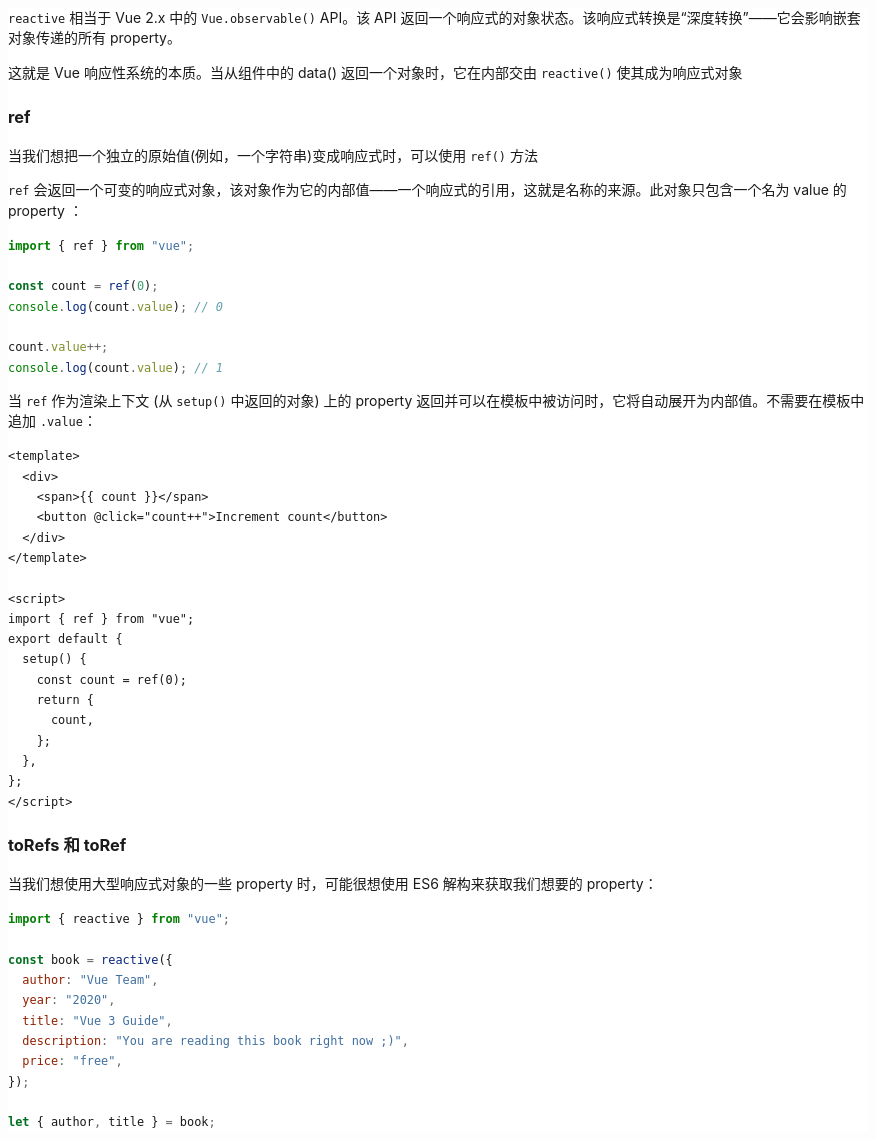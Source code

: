 `reactive` 相当于 Vue 2.x 中的 `Vue.observable()` API。该 API 返回一个响应式的对象状态。该响应式转换是“深度转换”——它会影响嵌套对象传递的所有 property。

这就是 Vue 响应性系统的本质。当从组件中的 data() 返回一个对象时，它在内部交由 `reactive()` 使其成为响应式对象

### ref

当我们想把一个独立的原始值(例如，一个字符串)变成响应式时，可以使用 `ref()` 方法

`ref` 会返回一个可变的响应式对象，该对象作为它的内部值——一个响应式的引用，这就是名称的来源。此对象只包含一个名为 value 的 property ：

```js
import { ref } from "vue";

const count = ref(0);
console.log(count.value); // 0

count.value++;
console.log(count.value); // 1
```

当 `ref` 作为渲染上下文 (从 `setup()` 中返回的对象) 上的 property 返回并可以在模板中被访问时，它将自动展开为内部值。不需要在模板中追加 `.value`：

```vue
<template>
  <div>
    <span>{{ count }}</span>
    <button @click="count++">Increment count</button>
  </div>
</template>

<script>
import { ref } from "vue";
export default {
  setup() {
    const count = ref(0);
    return {
      count,
    };
  },
};
</script>
```

### toRefs 和 toRef

当我们想使用大型响应式对象的一些 property 时，可能很想使用 ES6 解构来获取我们想要的 property：

```js
import { reactive } from "vue";

const book = reactive({
  author: "Vue Team",
  year: "2020",
  title: "Vue 3 Guide",
  description: "You are reading this book right now ;)",
  price: "free",
});

let { author, title } = book;
```
